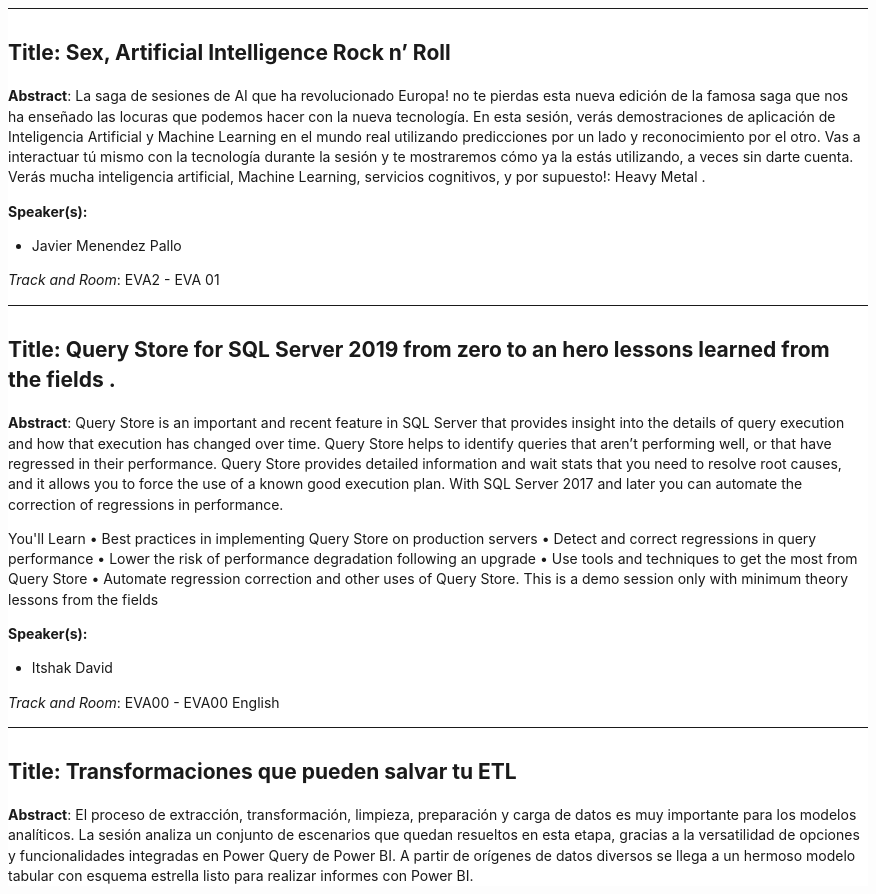 ----------------------------------------------------------------------------------- 
 
 
## Title: Sex, Artificial Intelligence  Rock n’ Roll
 
**Abstract**:
La saga de sesiones de AI que ha revolucionado Europa! no te pierdas esta nueva edición de la famosa saga que nos ha enseñado las locuras que podemos hacer con la nueva tecnología. En esta sesión, verás demostraciones de aplicación de Inteligencia Artificial y Machine Learning en el mundo real utilizando predicciones por un lado y reconocimiento por el otro. Vas a interactuar tú mismo con la tecnología durante la sesión y te mostraremos cómo ya la estás utilizando, a veces sin darte cuenta. Verás mucha inteligencia artificial, Machine Learning, servicios cognitivos, y por supuesto!: Heavy Metal .
 
**Speaker(s):**
- Javier Menendez Pallo
 
*Track and Room*: EVA2 - EVA 01
 
----------------------------------------------------------------------------------- 
 
 
## Title: Query Store for SQL Server 2019 from zero to an hero  lessons learned from the fields .
 
**Abstract**:
Query Store is an important and recent feature in SQL Server that provides insight into the details of query execution and how that execution has changed over time. Query Store helps to identify queries that aren’t performing well, or that have regressed in their performance. Query Store provides detailed information and  wait stats that you need to resolve root causes, and it allows you to force the use of a known good execution plan. With SQL Server 2017 and later you can automate the correction of regressions in performance. 

You'll Learn
•	Best  practices in implementing Query Store on production servers
•	Detect and correct regressions in query performance
•	Lower the risk of performance degradation following an upgrade
•	Use tools and techniques to get the most from Query Store
•	Automate regression correction and other uses of Query Store.
This is  a demo session only with minimum theory  lessons from the fields
 
**Speaker(s):**
- Itshak David
 
*Track and Room*: EVA00 - EVA00 English
 
----------------------------------------------------------------------------------- 
 
 
## Title: Transformaciones que pueden salvar tu ETL
 
**Abstract**:
El proceso de extracción, transformación, limpieza, preparación y carga de datos es muy importante para los modelos analíticos. La sesión analiza un conjunto de escenarios que quedan resueltos en esta etapa, gracias a la versatilidad de opciones y funcionalidades integradas en Power Query de Power BI.
A partir de orígenes de datos diversos se llega a un hermoso modelo tabular con esquema estrella listo para realizar informes con Power BI.
 
